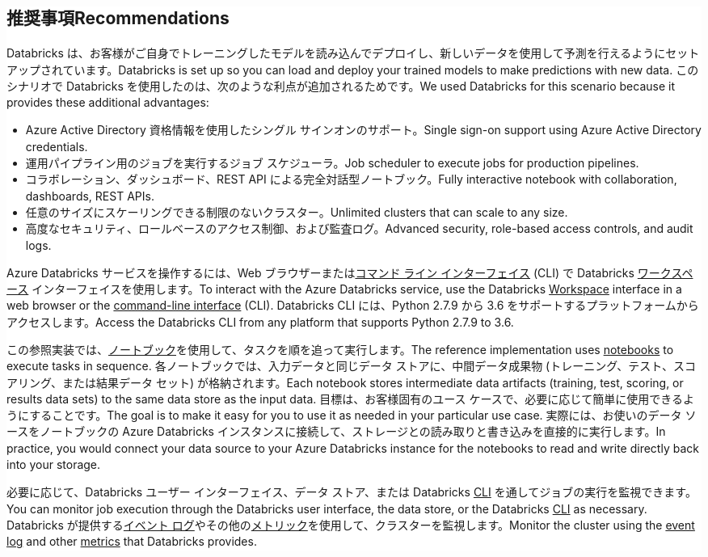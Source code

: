 ## <a name="recommendations"></a><span data-ttu-id="a4d58-149">推奨事項</span><span class="sxs-lookup"><span data-stu-id="a4d58-149">Recommendations</span></span>

<span data-ttu-id="a4d58-150">Databricks は、お客様がご自身でトレーニングしたモデルを読み込んでデプロイし、新しいデータを使用して予測を行えるようにセットアップされています。</span><span class="sxs-lookup"><span data-stu-id="a4d58-150">Databricks is set up so you can load and deploy your trained models to make predictions with new data.</span></span> <span data-ttu-id="a4d58-151">このシナリオで Databricks を使用したのは、次のような利点が追加されるためです。</span><span class="sxs-lookup"><span data-stu-id="a4d58-151">We used Databricks for this scenario because it provides these additional advantages:</span></span>

- <span data-ttu-id="a4d58-152">Azure Active Directory 資格情報を使用したシングル サインオンのサポート。</span><span class="sxs-lookup"><span data-stu-id="a4d58-152">Single sign-on support using Azure Active Directory credentials.</span></span>
- <span data-ttu-id="a4d58-153">運用パイプライン用のジョブを実行するジョブ スケジューラ。</span><span class="sxs-lookup"><span data-stu-id="a4d58-153">Job scheduler to execute jobs for production pipelines.</span></span>
- <span data-ttu-id="a4d58-154">コラボレーション、ダッシュボード、REST API による完全対話型ノートブック。</span><span class="sxs-lookup"><span data-stu-id="a4d58-154">Fully interactive notebook with collaboration, dashboards, REST APIs.</span></span>
- <span data-ttu-id="a4d58-155">任意のサイズにスケーリングできる制限のないクラスター。</span><span class="sxs-lookup"><span data-stu-id="a4d58-155">Unlimited clusters that can scale to any size.</span></span>
- <span data-ttu-id="a4d58-156">高度なセキュリティ、ロールベースのアクセス制御、および監査ログ。</span><span class="sxs-lookup"><span data-stu-id="a4d58-156">Advanced security, role-based access controls, and audit logs.</span></span>

<span data-ttu-id="a4d58-157">Azure Databricks サービスを操作するには、Web ブラウザーまたは[コマンド ライン インターフェイス][cli] (CLI) で Databricks [ワークスペース][workspace] インターフェイスを使用します。</span><span class="sxs-lookup"><span data-stu-id="a4d58-157">To interact with the Azure Databricks service, use the Databricks [Workspace][workspace] interface in a web browser or the [command-line interface][cli] (CLI).</span></span> <span data-ttu-id="a4d58-158">Databricks CLI には、Python 2.7.9 から 3.6 をサポートするプラットフォームからアクセスします。</span><span class="sxs-lookup"><span data-stu-id="a4d58-158">Access the Databricks CLI from any platform that supports Python 2.7.9 to 3.6.</span></span>

<span data-ttu-id="a4d58-159">この参照実装では、[ノートブック][notebooks]を使用して、タスクを順を追って実行します。</span><span class="sxs-lookup"><span data-stu-id="a4d58-159">The reference implementation uses [notebooks][notebooks] to execute tasks in sequence.</span></span> <span data-ttu-id="a4d58-160">各ノートブックでは、入力データと同じデータ ストアに、中間データ成果物 (トレーニング、テスト、スコアリング、または結果データ セット) が格納されます。</span><span class="sxs-lookup"><span data-stu-id="a4d58-160">Each notebook stores intermediate data artifacts (training, test, scoring, or results data sets) to the same data store as the input data.</span></span> <span data-ttu-id="a4d58-161">目標は、お客様固有のユース ケースで、必要に応じて簡単に使用できるようにすることです。</span><span class="sxs-lookup"><span data-stu-id="a4d58-161">The goal is to make it easy for you to use it as needed in your particular use case.</span></span> <span data-ttu-id="a4d58-162">実際には、お使いのデータ ソースをノートブックの Azure Databricks インスタンスに接続して、ストレージとの読み取りと書き込みを直接的に実行します。</span><span class="sxs-lookup"><span data-stu-id="a4d58-162">In practice, you would connect your data source to your Azure Databricks instance for the notebooks to read and write directly back into your storage.</span></span>

<span data-ttu-id="a4d58-163">必要に応じて、Databricks ユーザー インターフェイス、データ ストア、または Databricks [CLI][cli] を通してジョブの実行を監視できます。</span><span class="sxs-lookup"><span data-stu-id="a4d58-163">You can monitor job execution through the Databricks user interface, the data store, or the Databricks [CLI][cli] as necessary.</span></span> <span data-ttu-id="a4d58-164">Databricks が提供する[イベント ログ][log]やその他の[メトリック][metrics]を使用して、クラスターを監視します。</span><span class="sxs-lookup"><span data-stu-id="a4d58-164">Monitor the cluster using the [event log][log] and other [metrics][metrics] that Databricks provides.</span></span>


[adf]: https://azure.microsoft.com/blog/operationalize-azure-databricks-notebooks-using-data-factory/
[ai-guide]: /azure/machine-learning/team-data-science-process/cortana-analytics-playbook-predictive-maintenance
[blob]: https://docs.databricks.com/spark/latest/data-sources/azure/azure-storage.html
[cli]: https://docs.databricks.com/user-guide/dev-tools/databricks-cli.html
[cluster]: https://docs.azuredatabricks.net/user-guide/clusters/sizing.html
[databricks]: /azure/azure-databricks/
[databricks-connect]: /azure/azure-databricks/databricks-connect-to-data-sources
[data-sources]: https://docs.databricks.com/spark/latest/data-sources/index.html
[github]: https://github.com/Azure/BatchSparkScoringPredictiveMaintenance
[job]: https://docs.databricks.com/user-guide/jobs.html
[log]: https://docs.databricks.com/user-guide/clusters/event-log.html
[metrics]: https://docs.databricks.com/user-guide/clusters/metrics.html
[mllib]: https://docs.databricks.com/spark/latest/mllib/index.html
[mllib-spark]: https://docs.databricks.com/spark/latest/mllib/index.html#apache-spark-mllib
[notebooks]: https://docs.databricks.com/user-guide/notebooks/index.html
[pricing]: https://azure.microsoft.com/en-us/pricing/details/databricks/
[python-aml]: https://gallery.azure.ai/Notebook/Predictive-Maintenance-Modelling-Guide-Python-Notebook-1
[py-dvsm]: https://gallery.azure.ai/Tutorial/Predictive-Maintenance-using-PySpark
[recommendation]: /azure/architecture/reference-architectures/ai/real-time-recommendation
[sql-r]: https://gallery.azure.ai/Tutorial/Predictive-Maintenance-Modeling-Guide-using-SQL-R-Services-1
[workspace]: https://docs.databricks.com/user-guide/workspace.html